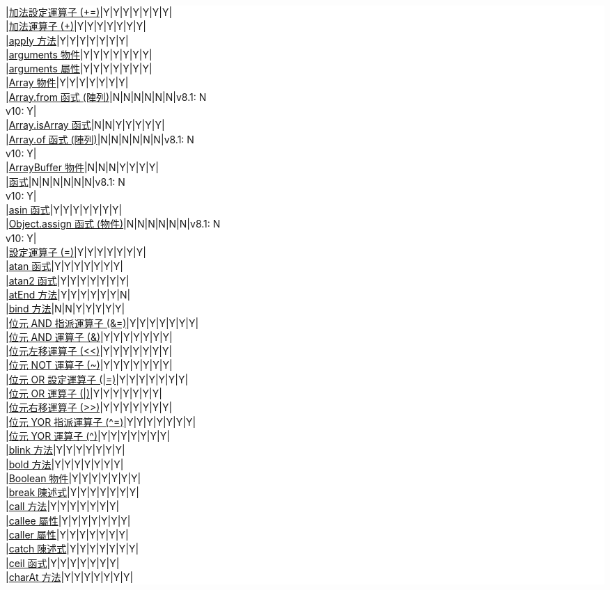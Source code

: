 |[加法設定運算子 \(\+\=\)](../../javascript/reference/addition-assignment-operator-decrement-equal-javascript.md)|Y|Y|Y|Y|Y|Y|Y|  
|[加法運算子 \(\+\)](../../javascript/reference/addition-operator-decrement-javascript.md)|Y|Y|Y|Y|Y|Y|Y|  
|[apply 方法](../../javascript/reference/apply-method-function-javascript.md)|Y|Y|Y|Y|Y|Y|Y|  
|[arguments 物件](../../javascript/reference/arguments-object-javascript.md)|Y|Y|Y|Y|Y|Y|Y|  
|[arguments 屬性](../../javascript/reference/arguments-property-function-javascript.md)|Y|Y|Y|Y|Y|Y|Y|  
|[Array 物件](../../javascript/reference/array-object-javascript.md)|Y|Y|Y|Y|Y|Y|Y|  
|[Array.from 函式 \(陣列\)](../../javascript/reference/array-from-function-array-javascript.md)|N|N|N|N|N|N|v8.1: N<br />v10: Y|  
|[Array.isArray 函式](../../javascript/reference/array-isarray-function-javascript.md)|N|N|Y|Y|Y|Y|Y|  
|[Array.of 函式 \(陣列\)](../../javascript/reference/array-of-function-array-javascript.md)|N|N|N|N|N|N|v8.1: N<br />v10: Y|  
|[ArrayBuffer 物件](../../javascript/reference/arraybuffer-object.md)|N|N|N|Y|Y|Y|Y|  
|[函式](../../javascript/functions-javascript.md)|N|N|N|N|N|N|v8.1: N<br />v10: Y|  
|[asin 函式](../../javascript/reference/math-asin-function-javascript.md)|Y|Y|Y|Y|Y|Y|Y|  
|[Object.assign 函式 \(物件\)](../../javascript/reference/object-assign-function-object-javascript.md)|N|N|N|N|N|N|v8.1: N<br />v10: Y|  
|[設定運算子 \(\=\)](../../javascript/reference/assignment-operator-decrement-equal-javascript.md)|Y|Y|Y|Y|Y|Y|Y|  
|[atan 函式](../../javascript/reference/math-atan-function-javascript.md)|Y|Y|Y|Y|Y|Y|Y|  
|[atan2 函式](../../javascript/reference/math-atan2-function-javascript.md)|Y|Y|Y|Y|Y|Y|Y|  
|[atEnd 方法](../../javascript/reference/atend-method-enumerator-javascript.md)|Y|Y|Y|Y|Y|Y|N|  
|[bind 方法](../../javascript/reference/bind-method-function-javascript.md)|N|N|Y|Y|Y|Y|Y|  
|[位元 AND 指派運算子 \(&\=\)](../../javascript/reference/bitwise-and-assignment-operator-decrement-equal-javascript.md)|Y|Y|Y|Y|Y|Y|Y|  
|[位元 AND 運算子 \(&\)](../../javascript/reference/bitwise-and-operator-decrement-javascript.md)|Y|Y|Y|Y|Y|Y|Y|  
|[位元左移運算子 \(\<\<\)](../../javascript/reference/bitwise-left-shift-operator-decrement-javascript.md)|Y|Y|Y|Y|Y|Y|Y|  
|[位元 NOT 運算子 \(~\)](../../javascript/reference/bitwise-not-operator-decrement-tilde-javascript.md)|Y|Y|Y|Y|Y|Y|Y|  
|[位元 OR 設定運算子 \(&#124;\=\)](../../javascript/reference/bitwise-or-assignment-operator-decrement-equal-javascript.md)|Y|Y|Y|Y|Y|Y|Y|  
|[位元 OR 運算子 \(&#124;\)](../../javascript/reference/bitwise-or-operator-decrement-javascript.md)|Y|Y|Y|Y|Y|Y|Y|  
|[位元右移運算子 \(\>\>\)](../../javascript/reference/bitwise-right-shift-operator-decrement-javascript.md)|Y|Y|Y|Y|Y|Y|Y|  
|[位元 YOR 指派運算子 \(^\=\)](../../javascript/reference/bitwise-xor-assignment-operator-decrement-hat-equal-javascript.md)|Y|Y|Y|Y|Y|Y|Y|  
|[位元 YOR 運算子 \(^\)](../../javascript/reference/bitwise-xor-operator-decrement-hat-javascript.md)|Y|Y|Y|Y|Y|Y|Y|  
|[blink 方法](../../javascript/reference/html-tag-methods-javascript.md)|Y|Y|Y|Y|Y|Y|Y|  
|[bold 方法](../../javascript/reference/html-tag-methods-javascript.md)|Y|Y|Y|Y|Y|Y|Y|  
|[Boolean 物件](../../javascript/reference/boolean-object-javascript.md)|Y|Y|Y|Y|Y|Y|Y|  
|[break 陳述式](../../javascript/reference/break-statement-javascript.md)|Y|Y|Y|Y|Y|Y|Y|  
|[call 方法](../../javascript/reference/call-method-function-javascript.md)|Y|Y|Y|Y|Y|Y|Y|  
|[callee 屬性](../../javascript/reference/callee-property-arguments-javascript.md)|Y|Y|Y|Y|Y|Y|Y|  
|[caller 屬性](../../javascript/reference/caller-property-function-javascript.md)|Y|Y|Y|Y|Y|Y|Y|  
|[catch 陳述式](../../javascript/reference/try-dot-dot-dot-catch-dot-dot-dot-finally-statement-javascript.md)|Y|Y|Y|Y|Y|Y|Y|  
|[ceil 函式](../../javascript/reference/math-ceil-function-javascript.md)|Y|Y|Y|Y|Y|Y|Y|  
|[charAt 方法](../../javascript/reference/charat-method-string-javascript.md)|Y|Y|Y|Y|Y|Y|Y|  